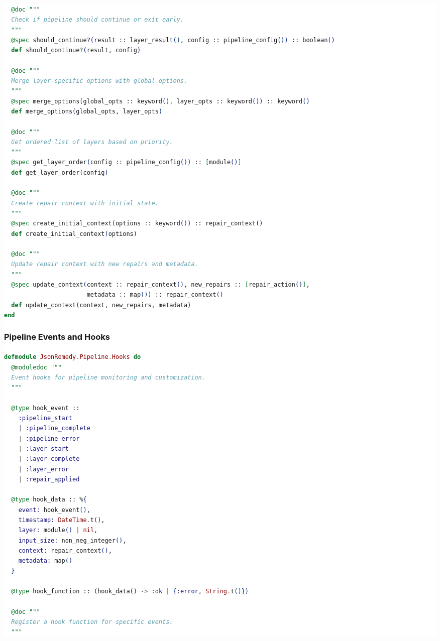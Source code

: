 ```elixir
  @doc """
  Check if pipeline should continue or exit early.
  """
  @spec should_continue?(result :: layer_result(), config :: pipeline_config()) :: boolean()
  def should_continue?(result, config)
  
  @doc """
  Merge layer-specific options with global options.
  """
  @spec merge_options(global_opts :: keyword(), layer_opts :: keyword()) :: keyword()
  def merge_options(global_opts, layer_opts)
  
  @doc """
  Get ordered list of layers based on priority.
  """
  @spec get_layer_order(config :: pipeline_config()) :: [module()]
  def get_layer_order(config)
  
  @doc """
  Create repair context with initial state.
  """
  @spec create_initial_context(options :: keyword()) :: repair_context()
  def create_initial_context(options)
  
  @doc """
  Update repair context with new repairs and metadata.
  """
  @spec update_context(context :: repair_context(), new_repairs :: [repair_action()], 
                       metadata :: map()) :: repair_context()
  def update_context(context, new_repairs, metadata)
end
```

### Pipeline Events and Hooks
```elixir
defmodule JsonRemedy.Pipeline.Hooks do
  @moduledoc """
  Event hooks for pipeline monitoring and customization.
  """
  
  @type hook_event :: 
    :pipeline_start
    | :pipeline_complete
    | :pipeline_error
    | :layer_start
    | :layer_complete
    | :layer_error
    | :repair_applied
  
  @type hook_data :: %{
    event: hook_event(),
    timestamp: DateTime.t(),
    layer: module() | nil,
    input_size: non_neg_integer(),
    context: repair_context(),
    metadata: map()
  }
  
  @type hook_function :: (hook_data() -> :ok | {:error, String.t()})
  
  @doc """
  Register a hook function for specific events.
  """
```
